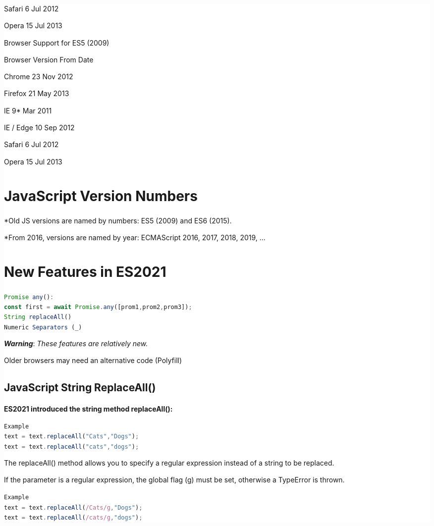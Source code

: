 Safari	6	Jul 2012

Opera	15	Jul 2013

Browser Support for ES5 (2009)

Browser	Version	From Date

Chrome	23	Nov 2012

Firefox	21	May 2013

IE	9*	Mar 2011

IE / Edge	10	Sep 2012

Safari	6	Jul 2012

Opera	15	Jul 2013

# **JavaScript Version Numbers**
*Old JS versions are named by numbers: ES5 (2009) and ES6 (2015).

*From 2016, versions are named by year: ECMAScript 2016, 2017, 2018, 2019, ...

# **New Features in ES2021**
``` js
Promise any():
const first = await Promise.any([prom1,prom2,prom3]);
String replaceAll()
Numeric Separators (_)
```

***Warning***:
*These features are relatively new.*

Older browsers may need an alternative code (Polyfill)

## **JavaScript String ReplaceAll()**

**ES2021 introduced the string method replaceAll():**
``` js
Example
text = text.replaceAll("Cats","Dogs");
text = text.replaceAll("cats","dogs");
```

The replaceAll() method allows you to specify a regular expression instead of a string to be replaced.

If the parameter is a regular expression, the global flag (g) must be set, otherwise a TypeError is thrown.
``` js
Example
text = text.replaceAll(/Cats/g,"Dogs");
text = text.replaceAll(/cats/g,"dogs");
```
